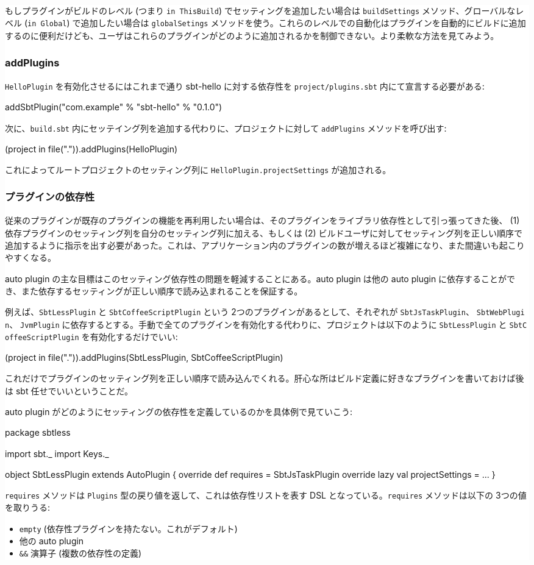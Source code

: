 もしプラグインがビルドのレベル (つまり `in ThisBuild`) でセッティングを追加したい場合は `buildSettings` メソッド、グローバルなレベル (`in Global`) で追加したい場合は `globalSetings` メソッドを使う。これらのレベルでの自動化はプラグインを自動的にビルドに追加するのに便利だけども、ユーザはこれらのプラグインがどのように追加されるかを制御できない。より柔軟な方法を見てみよう。

### addPlugins

`HelloPlugin` を有効化させるにはこれまで通り sbt-hello に対する依存性を `project/plugins.sbt` 内にて宣言する必要がある:

<scala>
addSbtPlugin("com.example" % "sbt-hello" % "0.1.0")
</scala>

次に、`build.sbt` 内にセッテイング列を追加する代わりに、プロジェクトに対して `addPlugins` メソッドを呼び出す:

<scala>
(project in file(".")).addPlugins(HelloPlugin)
</scala>

これによってルートプロジェクトのセッティング列に `HelloPlugin.projectSettings` が追加される。

### プラグインの依存性

従来のプラグインが既存のプラグインの機能を再利用したい場合は、そのプラグインをライブラリ依存性として引っ張ってきた後、 (1) 依存プラグインのセッティング列を自分のセッティング列に加える、もしくは (2) ビルドユーザに対してセッティング列を正しい順序で追加するように指示を出す必要があった。これは、アプリケーション内のプラグインの数が増えるほど複雑になり、また間違いも起こりやすくなる。

auto plugin の主な目標はこのセッティング依存性の問題を軽減することにある。auto plugin は他の auto plugin に依存することができ、また依存するセッティングが正しい順序で読み込まれることを保証する。

例えば、`SbtLessPlugin` と `SbtCoffeeScriptPlugin` という 2つのプラグインがあるとして、それぞれが `SbtJsTaskPlugin`、 `SbtWebPlugin`、 `JvmPlugin` に依存するとする。手動で全てのプラグインを有効化する代わりに、プロジェクトは以下のように `SbtLessPlugin` と `SbtCoffeeScriptPlugin` を有効化するだけでいい:

<scala>
(project in file(".")).addPlugins(SbtLessPlugin, SbtCoffeeScriptPlugin)
</scala>

これだけでプラグインのセッティング列を正しい順序で読み込んでくれる。肝心な所はビルド定義に好きなプラグインを書いておけば後は sbt 任せでいいということだ。

auto plugin がどのようにセッティングの依存性を定義しているのかを具体例で見ていこう:

<scala>
package sbtless

import sbt._
import Keys._

object SbtLessPlugin extends AutoPlugin {
  override def requires = SbtJsTaskPlugin
  override lazy val projectSettings = ...
}
</scala>

`requires` メソッドは `Plugins` 型の戻り値を返して、これは依存性リストを表す DSL となっている。`requires` メソッドは以下の 3つの値を取りうる:

- `empty` (依存性プラグインを持たない。これがデフォルト)
- 他の auto plugin
- `&&` 演算子 (複数の依存性の定義)
